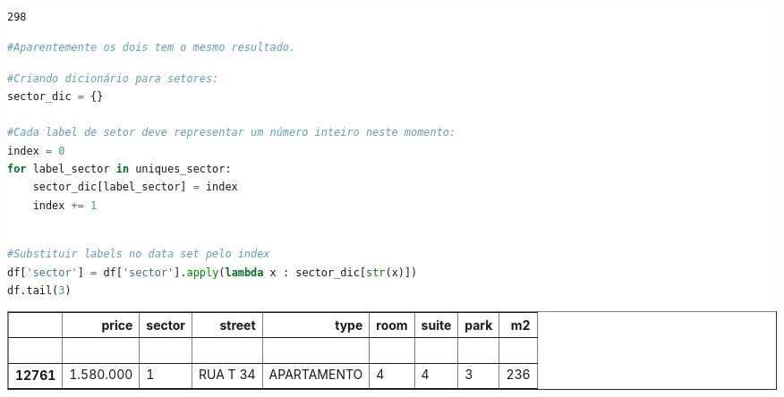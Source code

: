     298




```python
#Aparentemente os dois tem o mesmo resultado. 
```


```python
#Criando dicionário para setores: 
sector_dic = {}

#Cada label de setor deve representar um número inteiro neste momento: 
index = 0
for label_sector in uniques_sector: 
    sector_dic[label_sector] = index
    index += 1
    

```


```python
#Substituir labels no data set pelo index
df['sector'] = df['sector'].apply(lambda x : sector_dic[str(x)])
df.tail(3)
```




<div>
<table border="1" class="dataframe">
  <thead>
    <tr style="text-align: right;">
      <th></th>
      <th>price</th>
      <th>sector</th>
      <th>street</th>
      <th>type</th>
      <th>room</th>
      <th>suite</th>
      <th>park</th>
      <th>m2</th>
    </tr>
    <tr>
      <th>﻿</th>
      <th></th>
      <th></th>
      <th></th>
      <th></th>
      <th></th>
      <th></th>
      <th></th>
      <th></th>
    </tr>
  </thead>
  <tbody>
    <tr>
      <th>12761</th>
      <td>1.580.000</td>
      <td>1</td>
      <td>RUA T 34</td>
      <td>APARTAMENTO</td>
      <td>4</td>
      <td>4</td>
      <td>3</td>
      <td>236</td>